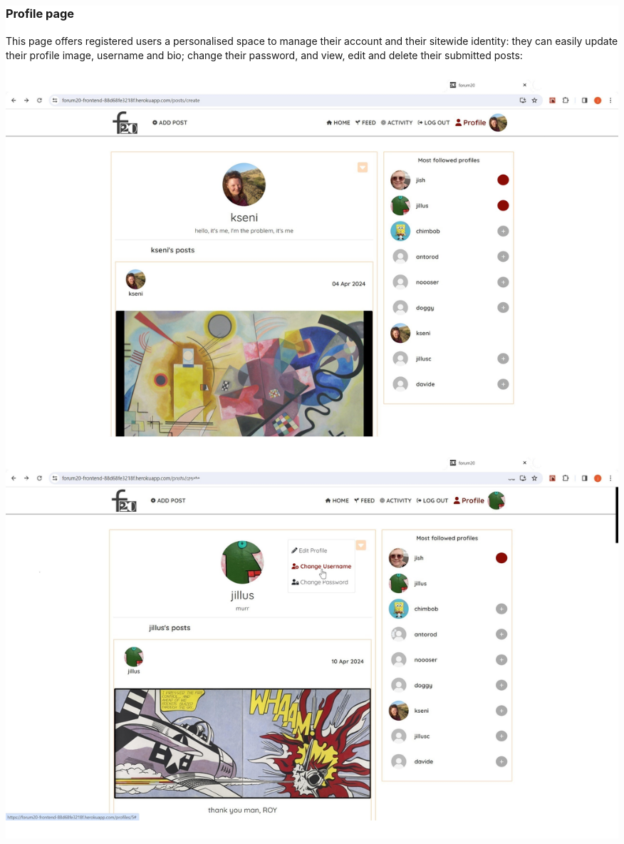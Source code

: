 ### Profile page

This page offers registered users a personalised space to manage their account and their sitewide identity: they can easily update their profile image, username and bio; change their password, and view, edit and delete their submitted posts:<br><br>
<img src="README%20images/page-profile1.jpg"><br><br>
<img src="README%20images/page-profile2.jpg"><br><br>